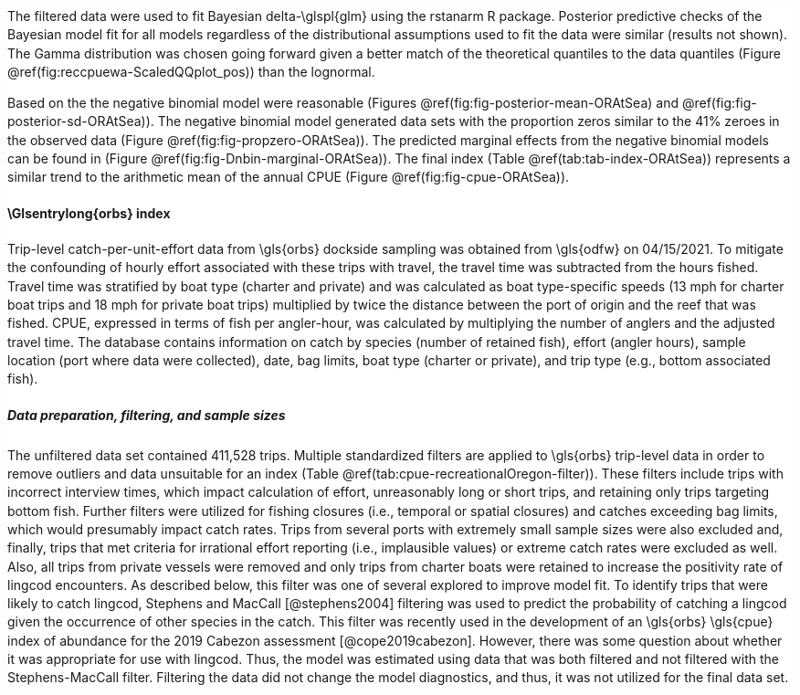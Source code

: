 The filtered data were used to fit Bayesian delta-\glspl{glm} using the rstanarm R package.
Posterior predictive checks of the Bayesian model fit for all models
regardless of the distributional assumptions used to fit the data were similar (results not shown).
The Gamma distribution was chosen going forward given a better match of the
theoretical quantiles to the data quantiles (Figure \@ref(fig:reccpuewa-ScaledQQplot_pos))
than the lognormal.

Based on the the negative binomial model were reasonable
(Figures \@ref(fig:fig-posterior-mean-ORAtSea) and \@ref(fig:fig-posterior-sd-ORAtSea)). The negative binomial model generated data sets with the proportion zeros similar to the
41%
zeroes in the observed data 
(Figure \@ref(fig:fig-propzero-ORAtSea)). The predicted marginal effects from 
the negative binomial models can be found in (Figure \@ref(fig:fig-Dnbin-marginal-ORAtSea)). The 
final index (Table \@ref(tab:tab-index-ORAtSea)) 
represents a similar trend to the arithmetic mean of the annual CPUE (Figure \@ref(fig:fig-cpue-ORAtSea)).

#### \Glsentrylong{orbs} index

Trip-level catch-per-unit-effort data from \gls{orbs} dockside sampling was
obtained from \gls{odfw} on 04/15/2021. To mitigate the confounding of hourly
effort associated with these trips with travel, the travel time was
subtracted from the hours fished. Travel time was stratified by boat type
(charter and private) and was calculated as boat type-specific speeds (13 mph
for charter boat trips and 18 mph for private boat trips) multiplied by twice
the distance between the port of origin and the reef that was fished. CPUE,
expressed in terms of fish per angler-hour, was calculated by multiplying the
number of anglers and the adjusted travel time. The database contains
information on catch by species (number of retained fish), effort
(angler hours), sample location (port where data were collected), date, bag
limits, boat type (charter or private), and trip type (e.g., bottom
associated fish).

##### Data preparation, filtering, and sample sizes

The unfiltered data set contained 411,528 trips. Multiple standardized filters
are applied to \gls{orbs} trip-level data in order to remove outliers and
data unsuitable for an index (Table \@ref(tab:cpue-recreationalOregon-filter)).
These filters include trips with incorrect interview times, which impact
calculation of effort, unreasonably long or short trips, and retaining only
trips targeting bottom fish. Further filters were utilized for fishing closures
(i.e., temporal or spatial closures) and catches exceeding bag limits, which
would presumably impact catch rates. Trips from several ports with extremely
small sample sizes were also excluded and, finally, trips that met criteria
for irrational effort reporting (i.e., implausible values) or extreme catch
rates were excluded as well. Also, all trips from private vessels were removed
and only trips from charter boats were retained to increase the positivity
rate of lingcod encounters.
As described below, this filter was one of several explored to
improve model fit. To identify trips that were likely to catch lingcod,
Stephens and MacCall [@stephens2004] filtering was used to
predict the probability of catching a
lingcod given the occurrence of other species in the catch.
This filter was recently used in the development of an
\gls{orbs} \gls{cpue} index of abundance for
the 2019 Cabezon assessment [@cope2019cabezon]. However, there was some
question about whether it was appropriate for use with lingcod.
Thus, the model was estimated using data that was both filtered and
not filtered with the Stephens-MacCall filter.
Filtering the data did not change the model diagnostics, and thus, it
was not utilized for the final data set.
